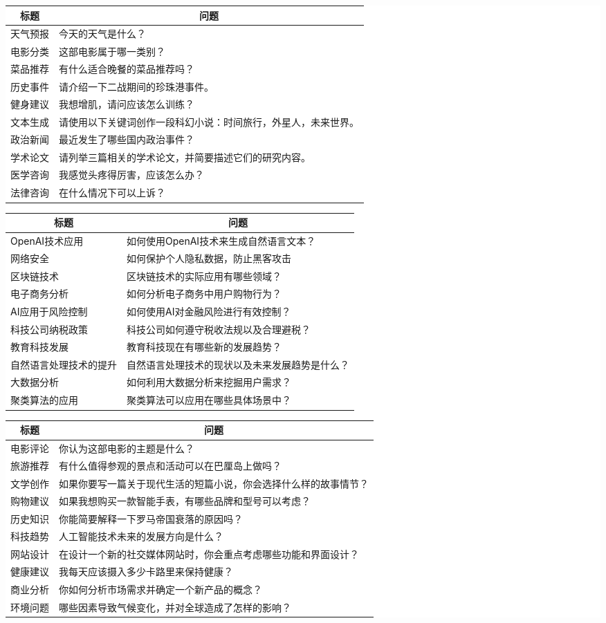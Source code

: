 |标题|问题|
|---|---|
|天气预报|今天的天气是什么？|
|电影分类|这部电影属于哪一类别？|
|菜品推荐|有什么适合晚餐的菜品推荐吗？|
|历史事件|请介绍一下二战期间的珍珠港事件。|
|健身建议|我想增肌，请问应该怎么训练？|
|文本生成|请使用以下关键词创作一段科幻小说：时间旅行，外星人，未来世界。|
|政治新闻|最近发生了哪些国内政治事件？|
|学术论文|请列举三篇相关的学术论文，并简要描述它们的研究内容。|
|医学咨询|我感觉头疼得厉害，应该怎么办？|
|法律咨询|在什么情况下可以上诉？|

| 标题                         | 问题                                                         |
| ---------------------------- | ------------------------------------------------------------ |
| OpenAI技术应用               | 如何使用OpenAI技术来生成自然语言文本？                        |
| 网络安全                     | 如何保护个人隐私数据，防止黑客攻击                           |
| 区块链技术                   | 区块链技术的实际应用有哪些领域？                             |
| 电子商务分析                 | 如何分析电子商务中用户购物行为？                             |
| AI应用于风险控制             | 如何使用AI对金融风险进行有效控制？                          |
| 科技公司纳税政策             | 科技公司如何遵守税收法规以及合理避税？                       |
| 教育科技发展                 | 教育科技现在有哪些新的发展趋势？                             |
| 自然语言处理技术的提升       | 自然语言处理技术的现状以及未来发展趋势是什么？               |
| 大数据分析                   | 如何利用大数据分析来挖掘用户需求？                           |
| 聚类算法的应用               | 聚类算法可以应用在哪些具体场景中？                             |

|标题|问题|
|---|---|
|电影评论|你认为这部电影的主题是什么？|
|旅游推荐|有什么值得参观的景点和活动可以在巴厘岛上做吗？|
|文学创作|如果你要写一篇关于现代生活的短篇小说，你会选择什么样的故事情节？|
|购物建议|如果我想购买一款智能手表，有哪些品牌和型号可以考虑？|
|历史知识|你能简要解释一下罗马帝国衰落的原因吗？|
|科技趋势|人工智能技术未来的发展方向是什么？|
|网站设计|在设计一个新的社交媒体网站时，你会重点考虑哪些功能和界面设计？|
|健康建议|我每天应该摄入多少卡路里来保持健康？|
|商业分析|你如何分析市场需求并确定一个新产品的概念？|
|环境问题|哪些因素导致气候变化，并对全球造成了怎样的影响？|
